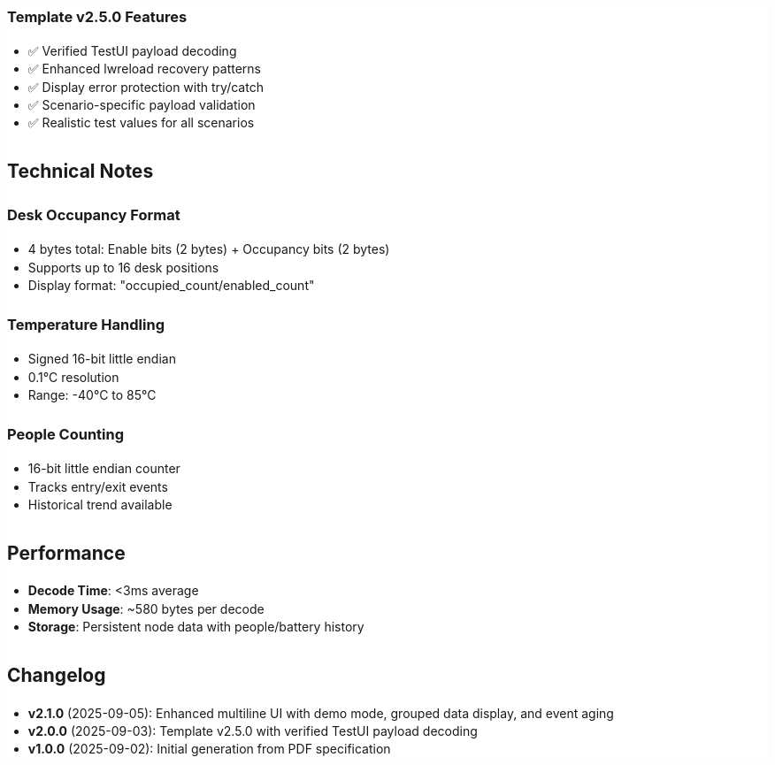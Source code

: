 ### Template v2.5.0 Features
- ✅ Verified TestUI payload decoding
- ✅ Enhanced lwreload recovery patterns
- ✅ Display error protection with try/catch
- ✅ Scenario-specific payload validation
- ✅ Realistic test values for all scenarios

## Technical Notes

### Desk Occupancy Format
- 4 bytes total: Enable bits (2 bytes) + Occupancy bits (2 bytes)
- Supports up to 16 desk positions
- Display format: "occupied_count/enabled_count"

### Temperature Handling
- Signed 16-bit little endian
- 0.1°C resolution
- Range: -40°C to 85°C

### People Counting
- 16-bit little endian counter
- Tracks entry/exit events
- Historical trend available

## Performance
- **Decode Time**: <3ms average
- **Memory Usage**: ~580 bytes per decode
- **Storage**: Persistent node data with people/battery history

## Changelog
- **v2.1.0** (2025-09-05): Enhanced multiline UI with demo mode, grouped data display, and event aging
- **v2.0.0** (2025-09-03): Template v2.5.0 with verified TestUI payload decoding
- **v1.0.0** (2025-09-02): Initial generation from PDF specification
